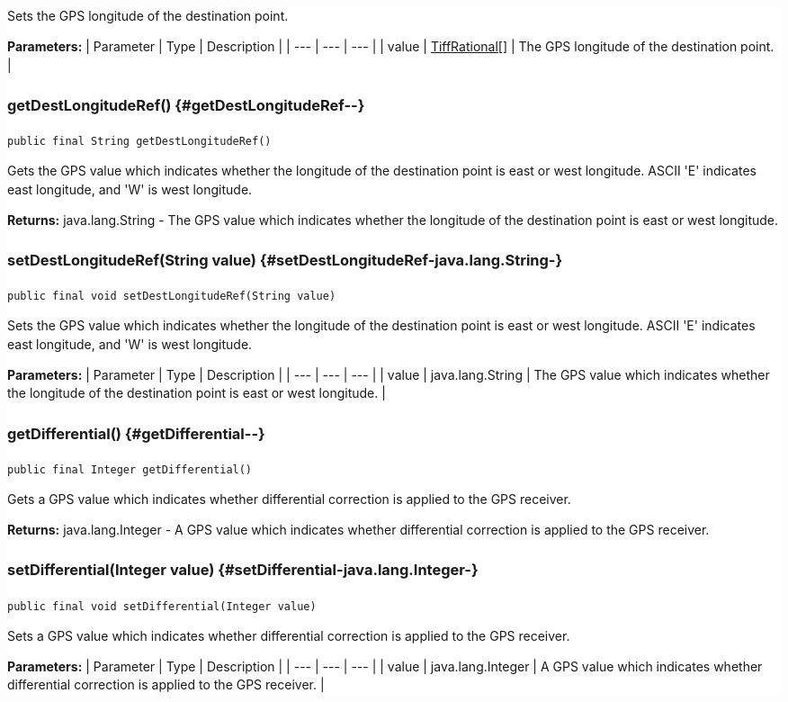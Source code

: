 
Sets the GPS longitude of the destination point.

**Parameters:**
| Parameter | Type | Description |
| --- | --- | --- |
| value | [TiffRational\[\]](../../com.groupdocs.metadata.core/tiffrational) | The GPS longitude of the destination point. |

### getDestLongitudeRef() {#getDestLongitudeRef--}
```
public final String getDestLongitudeRef()
```


Gets the GPS value which indicates whether the longitude of the destination point is east or west longitude. ASCII 'E' indicates east longitude, and 'W' is west longitude.

**Returns:**
java.lang.String - The GPS value which indicates whether the longitude of the destination point is east or west longitude.
### setDestLongitudeRef(String value) {#setDestLongitudeRef-java.lang.String-}
```
public final void setDestLongitudeRef(String value)
```


Sets the GPS value which indicates whether the longitude of the destination point is east or west longitude. ASCII 'E' indicates east longitude, and 'W' is west longitude.

**Parameters:**
| Parameter | Type | Description |
| --- | --- | --- |
| value | java.lang.String | The GPS value which indicates whether the longitude of the destination point is east or west longitude. |

### getDifferential() {#getDifferential--}
```
public final Integer getDifferential()
```


Gets a GPS value which indicates whether differential correction is applied to the GPS receiver.

**Returns:**
java.lang.Integer - A GPS value which indicates whether differential correction is applied to the GPS receiver.
### setDifferential(Integer value) {#setDifferential-java.lang.Integer-}
```
public final void setDifferential(Integer value)
```


Sets a GPS value which indicates whether differential correction is applied to the GPS receiver.

**Parameters:**
| Parameter | Type | Description |
| --- | --- | --- |
| value | java.lang.Integer | A GPS value which indicates whether differential correction is applied to the GPS receiver. |


[Working with EXIF metadata]: https://docs.groupdocs.com/display/metadatajava/Working+with+EXIF+metadata